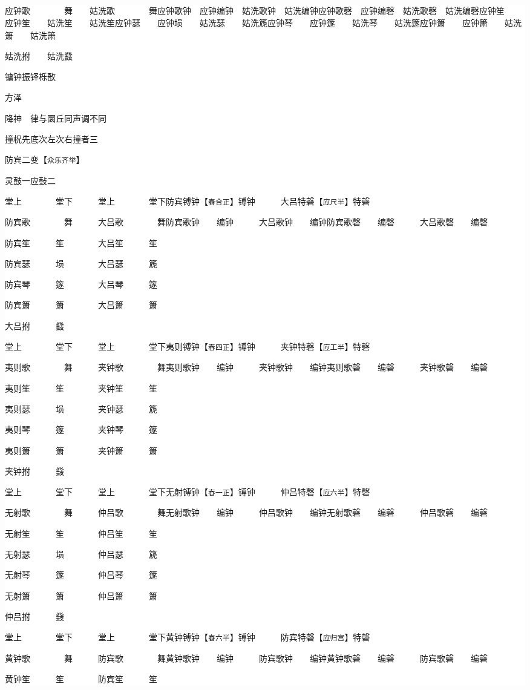 应钟歌　　　　舞　　姑洗歌　　　　舞应钟歌钟　应钟编钟　姑洗歌钟　姑洗编钟应钟歌磬　应钟编磬　姑洗歌磬　姑洗编磬应钟笙　　应钟笙　　姑洗笙　　姑洗笙应钟瑟　　应钟埙　　姑洗瑟　　姑洗篪应钟琴　　应钟篴　　姑洗琴　　姑洗篴应钟箫　　应钟箫　　姑洗箫　　姑洗箫  

姑洗拊　　姑洗鼗  

镛钟振铎栎敔  

方泽  

降神　律与圜丘同声调不同  

撞柷先底次左次右撞者三  

防宾二变【`众乐齐举`】  

灵鼓一应鼔二  

堂上　　　　堂下　　　堂上　　　　堂下防宾镈钟【`舂合正`】镈钟　　　大吕特磬【`应尺半`】特磬  

防宾歌　　　　舞　　　大吕歌　　　　舞防宾歌钟　　编钟　　　大吕歌钟　　编钟防宾歌磬　　编磬　　　大吕歌磬　　编磬  

防宾笙　　　笙　　　　大吕笙　　　笙  

防宾瑟　　　埙　　　　大吕瑟　　　篪  

防宾琴　　　篴　　　　大吕琴　　　篴  

防宾箫　　　箫　　　　大吕箫　　　箫  

大吕拊　　　鼗  

堂上　　　　堂下　　　堂上　　　　堂下夷则镈钟【`舂四正`】镈钟　　　夹钟特磬【`应工半`】特磬  

夷则歌　　　　舞　　　夹钟歌　　　　舞夷则歌钟　　编钟　　　夹钟歌钟　　编钟夷则歌磬　　编磬　　　夹钟歌磬　　编磬  

夷则笙　　　笙　　　　夹钟笙　　　笙  

夷则瑟　　　埙　　　　夹钟瑟　　　篪  

夷则琴　　　篴　　　　夹钟琴　　　篴  

夷则箫　　　箫　　　　夹钟箫　　　箫  

夹钟拊　　　鼗  

堂上　　　　堂下　　　堂上　　　　堂下无射镈钟【`舂一正`】镈钟　　　仲吕特磬【`应六半`】特磬  

无射歌　　　　舞　　　仲吕歌　　　　舞无射歌钟　　编钟　　　仲吕歌钟　　编钟无射歌磬　　编磬　　　仲吕歌磬　　编磬  

无射笙　　　笙　　　　仲吕笙　　　笙  

无射瑟　　　埙　　　　仲吕瑟　　　篪  

无射琴　　　篴　　　　仲吕琴　　　篴  

无射箫　　　箫　　　　仲吕箫　　　箫  

仲吕拊　　　鼗  

堂上　　　　堂下　　　堂上　　　　堂下黄钟镈钟【`舂六半`】镈钟　　　防宾特磬【`应归宫`】特磬  

黄钟歌　　　　舞　　　防宾歌　　　　舞黄钟歌钟　　编钟　　　防宾歌钟　　编钟黄钟歌磬　　编磬　　　防宾歌磬　　编磬  

黄钟笙　　　笙　　　　防宾笙　　　笙  
